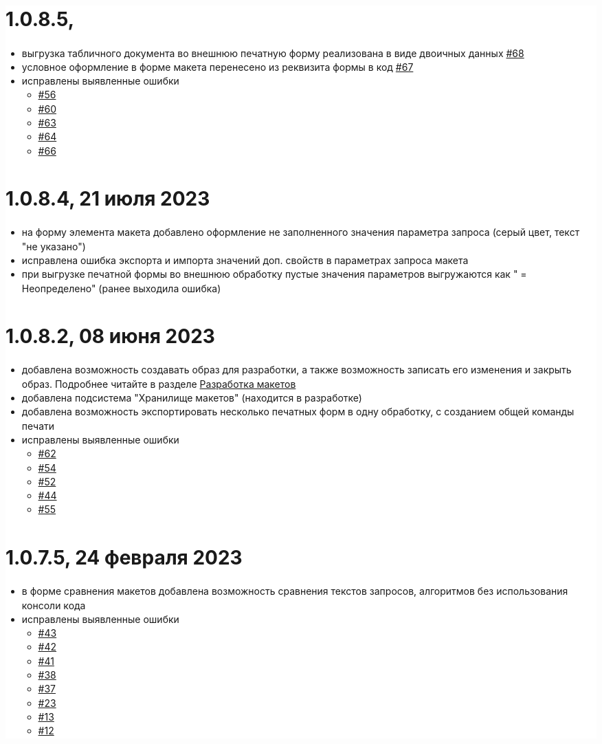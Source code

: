 # 1.0.8.5, 

* выгрузка табличного документа во внешнюю печатную форму реализована в виде двоичных данных [#68](https://github.com/vandalsvq/printwizard/issues/68)
* условное оформление в форме макета перенесено из реквизита формы в код [#67](https://github.com/vandalsvq/printwizard/issues/67)
* исправлены выявленные ошибки
  * [#56](https://github.com/vandalsvq/printwizard/issues/56)
  * [#60](https://github.com/vandalsvq/printwizard/issues/60)
  * [#63](https://github.com/vandalsvq/printwizard/issues/63)
  * [#64](https://github.com/vandalsvq/printwizard/issues/64)
  * [#66](https://github.com/vandalsvq/printwizard/issues/66)

# 1.0.8.4, 21 июля 2023

* на форму элемента макета добавлено оформление не заполненного значения параметра запроса (серый цвет, текст "не указано")
* исправлена ошибка экспорта и импорта значений доп. свойств в параметрах запроса макета
* при выгрузке печатной формы во внешнюю обработку пустые значения параметров выгружаются как " = Неопределено" (ранее выходила ошибка)

# 1.0.8.2, 08 июня 2023

* добавлена возможность создавать образ для разработки, а также возможность записать его изменения и закрыть образ. Подробнее читайте в разделе [Разработка макетов](develop.md)
* добавлена подсистема "Хранилище макетов" (находится в разработке)
* добавлена возможность экспортировать несколько печатных форм в одну обработку, с созданием общей команды печати
* исправлены выявленные ошибки
  * [#62](https://github.com/vandalsvq/printwizard/issues/62)
  * [#54](https://github.com/vandalsvq/printwizard/issues/54)
  * [#52](https://github.com/vandalsvq/printwizard/issues/52)
  * [#44](https://github.com/vandalsvq/printwizard/issues/44)
  * [#55](https://github.com/vandalsvq/printwizard/issues/55)

# 1.0.7.5, 24 февраля 2023

* в форме сравнения макетов добавлена возможность сравнения текстов запросов, алгоритмов без использования консоли кода
* исправлены выявленные ошибки
  * [#43](https://github.com/vandalsvq/printwizard/issues/43)
  * [#42](https://github.com/vandalsvq/printwizard/issues/42)
  * [#41](https://github.com/vandalsvq/printwizard/issues/41)
  * [#38](https://github.com/vandalsvq/printwizard/issues/38)
  * [#37](https://github.com/vandalsvq/printwizard/issues/37)
  * [#23](https://github.com/vandalsvq/printwizard/issues/23)
  * [#13](https://github.com/vandalsvq/printwizard/issues/13)
  * [#12](https://github.com/vandalsvq/printwizard/issues/12)
